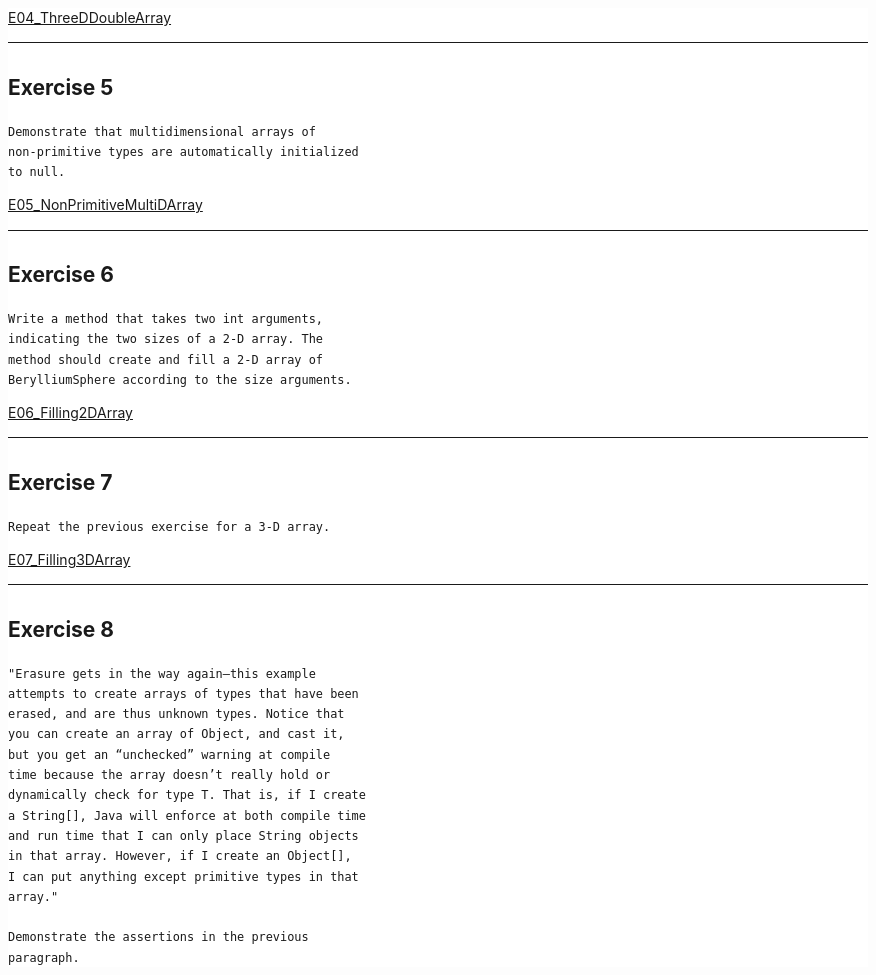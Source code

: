 [E04_ThreeDDoubleArray](https://github.com/ichuvilin/TIJ4-Solutions/blob/master/src/arrays/E04_ThreeDDoubleArray.java)

---

## Exercise 5

    Demonstrate that multidimensional arrays of
    non-primitive types are automatically initialized
    to null. 

[E05_NonPrimitiveMultiDArray](https://github.com/ichuvilin/TIJ4-Solutions/blob/master/src/arrays/E05_NonPrimitiveMultiDArray.java)

---

## Exercise 6

    Write a method that takes two int arguments,
    indicating the two sizes of a 2-D array. The
    method should create and fill a 2-D array of
    BerylliumSphere according to the size arguments. 

[E06_Filling2DArray](https://github.com/ichuvilin/TIJ4-Solutions/blob/master/src/arrays/E06_Filling2DArray.java)

---

## Exercise 7

    Repeat the previous exercise for a 3-D array.

[E07_Filling3DArray](https://github.com/ichuvilin/TIJ4-Solutions/blob/master/src/arrays/E07_Filling3DArray.java)

---

## Exercise 8

    "Erasure gets in the way again—this example
    attempts to create arrays of types that have been
    erased, and are thus unknown types. Notice that
    you can create an array of Object, and cast it,
    but you get an “unchecked” warning at compile
    time because the array doesn’t really hold or
    dynamically check for type T. That is, if I create
    a String[], Java will enforce at both compile time
    and run time that I can only place String objects
    in that array. However, if I create an Object[],
    I can put anything except primitive types in that
    array."
    
    Demonstrate the assertions in the previous
    paragraph. 
